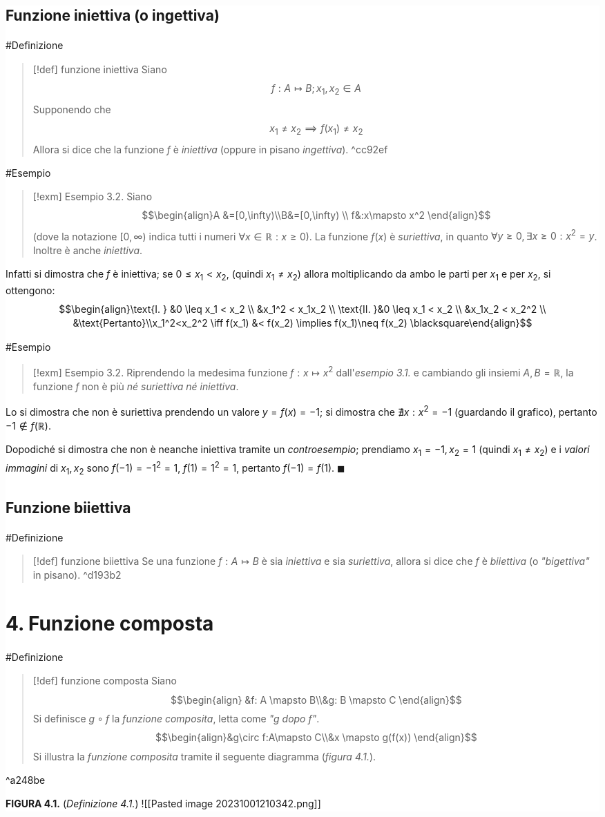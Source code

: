 ## Funzione iniettiva (o ingettiva)
#Definizione 
> [!def] funzione iniettiva
Siano $$f: A \mapsto B; x_1,x_2 \in A$$Supponendo che $$x_1\neq x_2 \implies f(x_1) \neq x_2$$Allora si dice che la funzione $f$ è *iniettiva* (oppure in pisano *ingettiva*). 
^cc92ef

#Esempio 
> [!exm] Esempio 3.2.
Siano $$\begin{align}A &=[0,\infty)\\B&=[0,\infty) \\ f&:x\mapsto x^2 \end{align}$$(dove la notazione $[0, \infty)$ indica tutti i numeri $\forall x \in \mathbb{R}: x\geq 0$). La funzione $f(x)$ è *suriettiva*, in quanto $\forall y \geq 0, \exists x \geq 0: x^2=y$. Inoltre è anche *iniettiva*.
>
Infatti si dimostra che $f$ è iniettiva; se $0 \leq x_1 < x_2$, (quindi $x_1 \neq x_2$) allora moltiplicando da ambo le parti per $x_1$ e per $x_2$, si ottengono: $$\begin{align}\text{I. } &0 \leq x_1 < x_2 \\ &x_1^2 < x_1x_2 \\ \text{II. }&0 \leq x_1 < x_2 \\ &x_1x_2 < x_2^2 \\ &\text{Pertanto}\\x_1^2<x_2^2 \iff f(x_1) &< f(x_2) \implies f(x_1)\neq f(x_2) \blacksquare\end{align}$$

#Esempio 
> [!exm] Esempio 3.2.
Riprendendo la medesima funzione $f: x \mapsto x^2$ dall'*esempio 3.1.* e cambiando gli insiemi $A, B = \mathbb{R}$, la funzione $f$ non è più *né suriettiva né iniettiva*.
>
Lo si dimostra che non è suriettiva prendendo un valore $y = f(x) = -1$; si dimostra che $\nexists x : x^2=-1$ (guardando il grafico), pertanto $-1 \notin f(\mathbb{R})$.
>
Dopodiché si dimostra che non è neanche iniettiva tramite un *controesempio*; prendiamo $x_1 = -1, x_2 = 1$ (quindi $x_1\neq x_2$) e i *valori immagini* di $x_1, x_2$ sono $f(-1) = -1^2 = 1$, $f(1) = 1^2 = 1$, pertanto $f(-1) = f(1)$. $\blacksquare$

## Funzione biiettiva
#Definizione 
> [!def] funzione biiettiva
Se una funzione $f: A \mapsto B$ è sia *iniettiva* e sia *suriettiva*, allora si dice che $f$ è *biiettiva* (o *"bigettiva"* in pisano).
^d193b2

# 4. Funzione composta
#Definizione 
> [!def] funzione composta
Siano $$\begin{align} &f: A \mapsto B\\&g: B \mapsto C \end{align}$$
Si definisce $g \circ f$ la *funzione composita*, letta come *"$g$ dopo $f$"*.
$$\begin{align}&g\circ f:A\mapsto C\\&x \mapsto g(f(x)) \end{align}$$
Si illustra la *funzione composita* tramite il seguente diagramma (*figura 4.1.*).

^a248be

**FIGURA 4.1.** (*Definizione 4.1.*)
![[Pasted image 20231001210342.png]]
